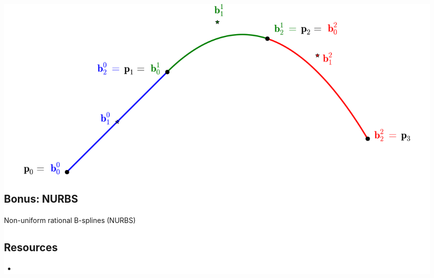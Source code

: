 <figure>
    <img style="max-width:100%;width:100%;" src="/assets/geo-num-2016/simple_c1.png" alt="" />
</figure>



<h2>Bonus: NURBS</h2>
<p>Non-uniform rational B-splines (NURBS)</p>



<h2 class="resources">Resources</h2>
<ul class="resources">
<li></li>
</ul>

</section>
